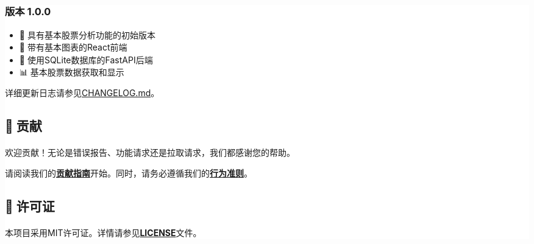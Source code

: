 ### 版本 1.0.0
- 🚀 具有基本股票分析功能的初始版本
- 📱 带有基本图表的React前端
- 🔧 使用SQLite数据库的FastAPI后端
- 📊 基本股票数据获取和显示

详细更新日志请参见[CHANGELOG.md](CHANGELOG.md)。

## 🤝 贡献

欢迎贡献！无论是错误报告、功能请求还是拉取请求，我们都感谢您的帮助。

请阅读我们的[**贡献指南**](CONTRIBUTING.md)开始。同时，请务必遵循我们的[**行为准则**](CODE_OF_CONDUCT.md)。

## 📄 许可证

本项目采用MIT许可证。详情请参见[**LICENSE**](LICENSE)文件。
